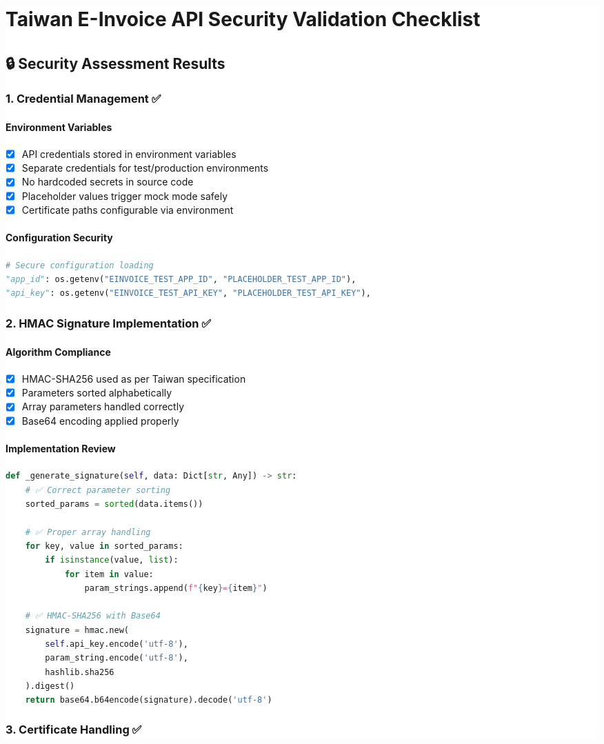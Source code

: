 # Taiwan E-Invoice API Security Validation Checklist

## 🔒 Security Assessment Results

### 1. Credential Management ✅

#### Environment Variables
- [x] API credentials stored in environment variables
- [x] Separate credentials for test/production environments
- [x] No hardcoded secrets in source code
- [x] Placeholder values trigger mock mode safely
- [x] Certificate paths configurable via environment

#### Configuration Security
```python
# Secure configuration loading
"app_id": os.getenv("EINVOICE_TEST_APP_ID", "PLACEHOLDER_TEST_APP_ID"),
"api_key": os.getenv("EINVOICE_TEST_API_KEY", "PLACEHOLDER_TEST_API_KEY"),
```

### 2. HMAC Signature Implementation ✅

#### Algorithm Compliance
- [x] HMAC-SHA256 used as per Taiwan specification
- [x] Parameters sorted alphabetically
- [x] Array parameters handled correctly
- [x] Base64 encoding applied properly

#### Implementation Review
```python
def _generate_signature(self, data: Dict[str, Any]) -> str:
    # ✅ Correct parameter sorting
    sorted_params = sorted(data.items())
    
    # ✅ Proper array handling
    for key, value in sorted_params:
        if isinstance(value, list):
            for item in value:
                param_strings.append(f"{key}={item}")
    
    # ✅ HMAC-SHA256 with Base64
    signature = hmac.new(
        self.api_key.encode('utf-8'),
        param_string.encode('utf-8'),
        hashlib.sha256
    ).digest()
    return base64.b64encode(signature).decode('utf-8')
```

### 3. Certificate Handling ✅
